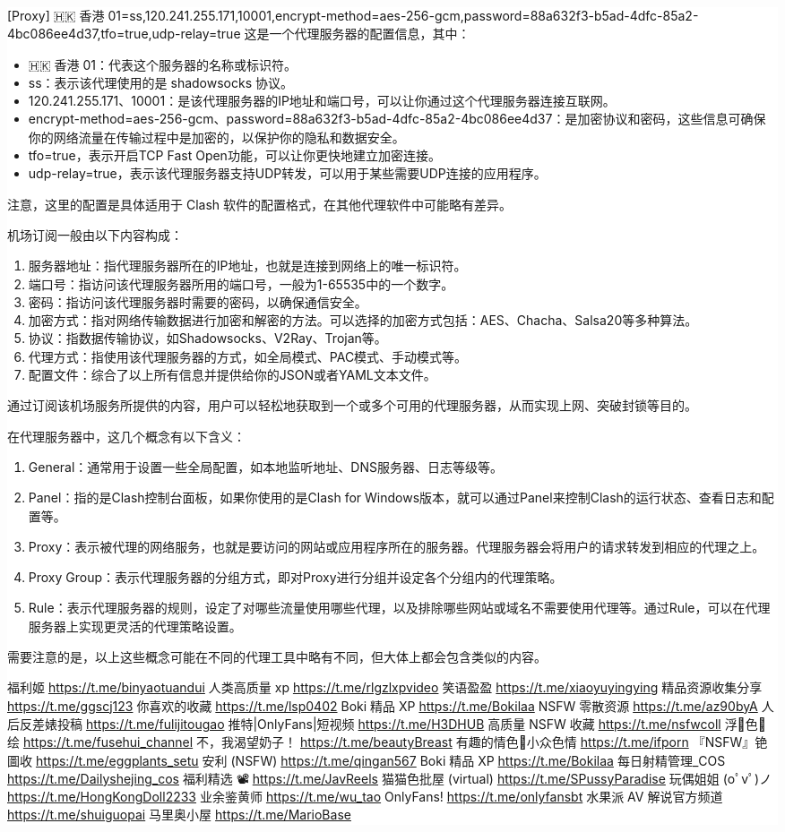 
[Proxy]
🇭🇰 香港 01=ss,120.241.255.171,10001,encrypt-method=aes-256-gcm,password=88a632f3-b5ad-4dfc-85a2-4bc086ee4d37,tfo=true,udp-relay=true
这是一个代理服务器的配置信息，其中：

- 🇭🇰 香港 01：代表这个服务器的名称或标识符。
- ss：表示该代理使用的是 shadowsocks 协议。
- 120.241.255.171、10001：是该代理服务器的IP地址和端口号，可以让你通过这个代理服务器连接互联网。
- encrypt-method=aes-256-gcm、password=88a632f3-b5ad-4dfc-85a2-4bc086ee4d37：是加密协议和密码，这些信息可确保你的网络流量在传输过程中是加密的，以保护你的隐私和数据安全。
- tfo=true，表示开启TCP Fast Open功能，可以让你更快地建立加密连接。
- udp-relay=true，表示该代理服务器支持UDP转发，可以用于某些需要UDP连接的应用程序。

注意，这里的配置是具体适用于 Clash 软件的配置格式，在其他代理软件中可能略有差异。

机场订阅一般由以下内容构成：

1. 服务器地址：指代理服务器所在的IP地址，也就是连接到网络上的唯一标识符。
2. 端口号：指访问该代理服务器所用的端口号，一般为1-65535中的一个数字。
3. 密码：指访问该代理服务器时需要的密码，以确保通信安全。
4. 加密方式：指对网络传输数据进行加密和解密的方法。可以选择的加密方式包括：AES、Chacha、Salsa20等多种算法。
5. 协议：指数据传输协议，如Shadowsocks、V2Ray、Trojan等。
6. 代理方式：指使用该代理服务器的方式，如全局模式、PAC模式、手动模式等。
7. 配置文件：综合了以上所有信息并提供给你的JSON或者YAML文本文件。

通过订阅该机场服务所提供的内容，用户可以轻松地获取到一个或多个可用的代理服务器，从而实现上网、突破封锁等目的。

在代理服务器中，这几个概念有以下含义：

1. General：通常用于设置一些全局配置，如本地监听地址、DNS服务器、日志等级等。

2. Panel：指的是Clash控制台面板，如果你使用的是Clash for Windows版本，就可以通过Panel来控制Clash的运行状态、查看日志和配置等。

3. Proxy：表示被代理的网络服务，也就是要访问的网站或应用程序所在的服务器。代理服务器会将用户的请求转发到相应的代理之上。

4. Proxy Group：表示代理服务器的分组方式，即对Proxy进行分组并设定各个分组内的代理策略。

5. Rule：表示代理服务器的规则，设定了对哪些流量使用哪些代理，以及排除哪些网站或域名不需要使用代理等。通过Rule，可以在代理服务器上实现更灵活的代理策略设置。

需要注意的是，以上这些概念可能在不同的代理工具中略有不同，但大体上都会包含类似的内容。

  福利姬  https://t.me/binyaotuandui 
  人类高质量 xp  https://t.me/rlgzlxpvideo 
  笑语盈盈  https://t.me/xiaoyuyingying
  精品资源收集分享  https://t.me/ggscj123
  你喜欢的收藏  https://t.me/lsp0402
  Boki 精品 XP  https://t.me/Bokilaa
  NSFW 零散资源  https://t.me/az90byA
  人后反差婊投稿   https://t.me/fulijitougao
  推特|OnlyFans|短视频  https://t.me/H3DHUB
  高质量 NSFW 收藏   https://t.me/nsfwcoll
  浮🌊色🌊绘   https://t.me/fusehui_channel
  不，我渴望奶子！ https://t.me/beautyBreast
  有趣的情色🌸小众色情   https://t.me/ifporn
 『NSFW』铯圖收 https://t.me/eggplants_setu
  安利 (NSFW)  https://t.me/qingan567
   Boki 精品 XP   https://t.me/Bokilaa
   每日射精管理_COS   https://t.me/Dailyshejing_cos
   福利精选 📽   https://t.me/JavReels
   猫猫色批屋 (virtual)  https://t.me/SPussyParadise
   玩偶姐姐 (oﾟvﾟ)ノ  https://t.me/HongKongDoll2233
   业余鉴黄师   https://t.me/wu_tao
   OnlyFans!   https://t.me/onlyfansbt
   水果派 AV 解说官方频道  https://t.me/shuiguopai
   马里奥小屋 https://t.me/MarioBase
